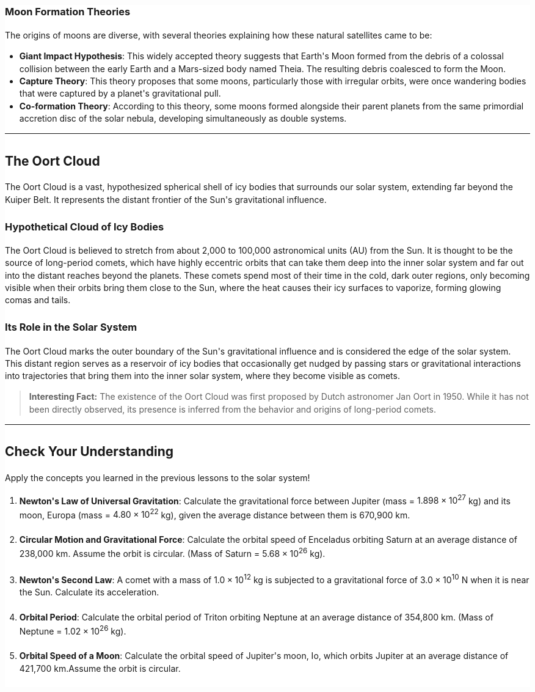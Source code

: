 ### Moon Formation Theories

The origins of moons are diverse, with several theories explaining how these natural satellites came to be:

- **Giant Impact Hypothesis**: This widely accepted theory suggests that Earth's Moon formed from the debris of a colossal collision between the early Earth and a Mars-sized body named Theia. The resulting debris coalesced to form the Moon.
- **Capture Theory**: This theory proposes that some moons, particularly those with irregular orbits, were once wandering bodies that were captured by a planet's gravitational pull.
- **Co-formation Theory**: According to this theory, some moons formed alongside their parent planets from the same primordial accretion disc of the solar nebula, developing simultaneously as double systems.

---

## The Oort Cloud

The Oort Cloud is a vast, hypothesized spherical shell of icy bodies that surrounds our solar system, extending far beyond the Kuiper Belt. It represents the distant frontier of the Sun's gravitational influence.

### Hypothetical Cloud of Icy Bodies

The Oort Cloud is believed to stretch from about 2,000 to 100,000 astronomical units (AU) from the Sun. It is thought to be the source of long-period comets, which have highly eccentric orbits that can take them deep into the inner solar system and far out into the distant reaches beyond the planets. These comets spend most of their time in the cold, dark outer regions, only becoming visible when their orbits bring them close to the Sun, where the heat causes their icy surfaces to vaporize, forming glowing comas and tails.

### Its Role in the Solar System

The Oort Cloud marks the outer boundary of the Sun's gravitational influence and is considered the edge of the solar system. This distant region serves as a reservoir of icy bodies that occasionally get nudged by passing stars or gravitational interactions into trajectories that bring them into the inner solar system, where they become visible as comets.

> **Interesting Fact:**
> The existence of the Oort Cloud was first proposed by Dutch astronomer Jan Oort in 1950. While it has not been directly observed, its presence is inferred from the behavior and origins of long-period comets.

---

## Check Your Understanding

Apply the concepts you learned in the previous lessons to the solar system!

1. **Newton's Law of Universal Gravitation**: Calculate the gravitational force between Jupiter (mass = $1.898 \times 10^{27}$ kg) and its moon, Europa (mass = $4.80 \times 10^{22}$ kg), given the average distance between them is 670,900 km.
<br><br>
2. **Circular Motion and Gravitational Force**: Calculate the orbital speed of Enceladus orbiting Saturn at an average distance of 238,000 km. Assume the orbit is circular. (Mass of Saturn = $5.68 \times 10^{26}$ kg).
<br><br>
3. **Newton's Second Law**: A comet with a mass of $1.0 \times 10^{12}$ kg is subjected to a gravitational force of $3.0 \times 10^{10}$ N when it is near the Sun. Calculate its acceleration.
<br><br>
4. **Orbital Period**: Calculate the orbital period of Triton orbiting Neptune at an average distance of 354,800 km. (Mass of Neptune = $1.02 \times 10^{26}$ kg).<br><br>
5. **Orbital Speed of a Moon**: Calculate the orbital speed of Jupiter's moon, Io, which orbits Jupiter at an average distance of 421,700 km.Assume the orbit is circular.
<br><br>